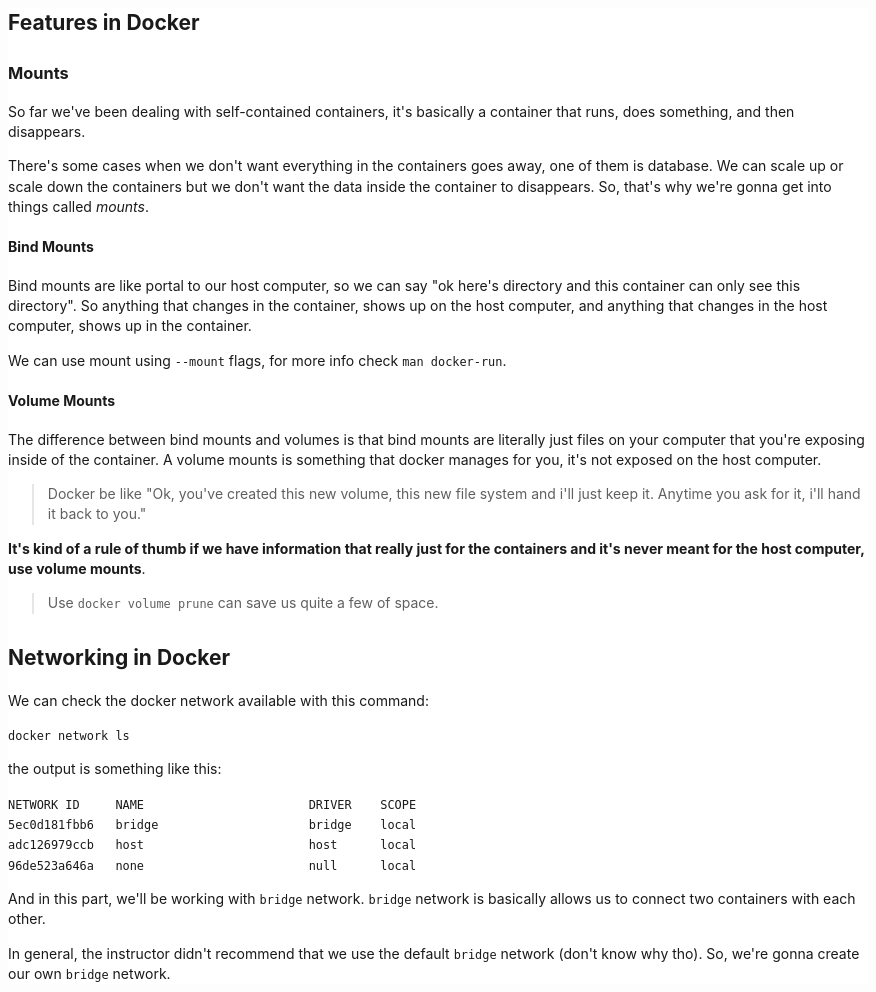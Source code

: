 ## Features in Docker

### Mounts

So far we've been dealing with self-contained containers, it's basically
a container that runs, does something, and then disappears.

There's some cases when we don't want everything in the containers goes away,
one of them is database. We can scale up or scale down the containers but we
don't want the data inside the container to disappears. So, that's why we're
gonna get into things called *mounts*.

#### Bind Mounts

Bind mounts are like portal to our host computer, so we can say "ok here's
directory and this container can only see this directory". So anything that
changes in the container, shows up on the host computer, and anything that
changes in the host computer, shows up in the container.

We can use mount using `--mount` flags, for more info check `man docker-run`.

#### Volume Mounts

The difference between bind mounts and volumes is that bind mounts are
literally just files on your computer that you're exposing inside of the
container. A volume mounts is something that docker manages for you, it's
not exposed on the host computer.

> Docker be like "Ok, you've created this new volume, this new file system
> and i'll just keep it. Anytime you ask for it, i'll hand it back to you."

**It's kind of a rule of thumb if we have information that really just for the
containers and it's never meant for the host computer, use volume mounts**.

> Use `docker volume prune` can save us quite a few of space.

## Networking in Docker

We can check the docker network available with this command:
```sh
docker network ls
```
the output is something like this:
```sh
NETWORK ID     NAME                       DRIVER    SCOPE
5ec0d181fbb6   bridge                     bridge    local
adc126979ccb   host                       host      local
96de523a646a   none                       null      local
```

And in this part, we'll be working with `bridge` network. `bridge` network
is basically allows us to connect two containers with each other.

In general, the instructor didn't recommend that we use the default `bridge`
network (don't know why tho). So, we're gonna create our own `bridge` network.
